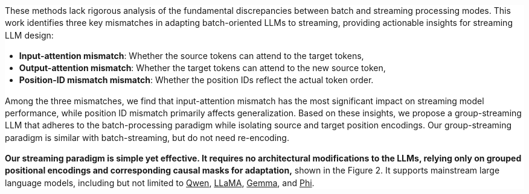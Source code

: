 These methods lack rigorous analysis of the fundamental discrepancies between batch and streaming processing modes. This work identifies three key mismatches in adapting batch-oriented LLMs to streaming, providing actionable insights for streaming LLM design:
* **Input-attention mismatch**: Whether the source tokens can attend to the target tokens,
* **Output-attention mismatch**: Whether the target tokens can attend to the new source token,
* **Position-ID mismatch mismatch**: Whether the position IDs reflect the actual token order.



<p>Among the three mismatches, we find that input-attention mismatch has the most significant impact on streaming model performance, while position ID mismatch primarily affects generalization. Based on these insights, we propose a group-streaming LLM that adheres to the batch-processing paradigm while isolating source and target position encodings. Our group-streaming paradigm is similar with batch-streaming, but do not need re-encoding.</p> 

**Our streaming paradigm is simple yet effective. It requires no architectural modifications to the LLMs, relying only on grouped positional encodings and corresponding causal masks for adaptation,** shown in the Figure 2. It supports mainstream large language models, including but not limited to [Qwen](https://huggingface.co/Qwen), [LLaMA](https://huggingface.co/meta-llama), [Gemma](https://huggingface.co/collections/google/gemma-2-release-667d6600fd5220e7b967f315), and [Phi](https://huggingface.co/collections/microsoft/phi-3-6626e15e9585a200d2d761e3).



<figure>
